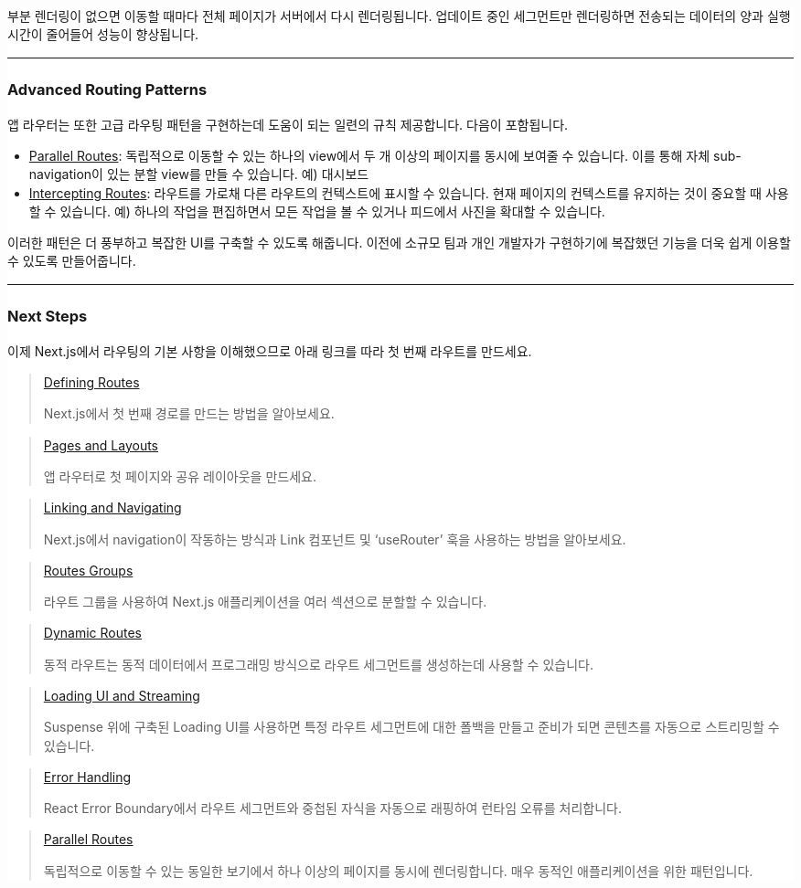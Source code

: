 부분 렌더링이 없으면 이동할 때마다 전체 페이지가 서버에서 다시 렌더링됩니다.
업데이트 중인 세그먼트만 렌더링하면 전송되는 데이터의 양과 실행 시간이 줄어들어 성능이 향상됩니다.

---

### Advanced Routing Patterns

앱 라우터는 또한 고급 라우팅 패턴을 구현하는데 도움이 되는 일련의 규칙 제공합니다.
다음이 포함됩니다.

- [Parallel Routes](../Routing/Parallel_Routes.md): 독립적으로 이동할 수 있는 하나의 view에서 두 개 이상의 페이지를 동시에 보여줄 수 있습니다.
  이를 통해 자체 sub-navigation이 있는 분할 view를 만들 수 있습니다. 예) 대시보드
- [Intercepting Routes](../Routing/Intercepting_Routes.md): 라우트를 가로채 다른 라우트의 컨텍스트에 표시할 수 있습니다.
  현재 페이지의 컨텍스트를 유지하는 것이 중요할 때 사용할 수 있습니다.
  예) 하나의 작업을 편집하면서 모든 작업을 볼 수 있거나 피드에서 사진을 확대할 수 있습니다.

이러한 패턴은 더 풍부하고 복잡한 UI를 구축할 수 있도록 해줍니다. 이전에 소규모 팀과 개인 개발자가 구현하기에 복잡했던 기능을 더욱 쉽게 이용할 수 있도록 만들어줍니다.

---

### Next Steps

이제 Next.js에서 라우팅의 기본 사항을 이해했으므로 아래 링크를 따라 첫 번째 라우트를 만드세요.

> [Defining Routes](../Routing/Defining_Routes.md)
>
> Next.js에서 첫 번째 경로를 만드는 방법을 알아보세요.

> [Pages and Layouts](../Routing/Pages_and_Layouts.md)
>
> 앱 라우터로 첫 페이지와 공유 레이아웃을 만드세요.

> [Linking and Navigating](../Routing/Pages_and_Layouts.md)
>
> Next.js에서 navigation이 작동하는 방식과 Link 컴포넌트 및 ‘useRouter’ 훅을 사용하는 방법을 알아보세요.

> [Routes Groups](../Routing/Routes_Groups.md)
>
> 라우트 그룹을 사용하여 Next.js 애플리케이션을 여러 섹션으로 분할할 수 있습니다.

> [Dynamic Routes](../Routing/Dynamic_Routes.md)
>
> 동적 라우트는 동적 데이터에서 프로그래밍 방식으로 라우트 세그먼트를 생성하는데 사용할 수 있습니다.

> [Loading UI and Streaming](../Routing/Loading_UI_and_Streaming.md)
>
> Suspense 위에 구축된 Loading UI를 사용하면 특정 라우트 세그먼트에 대한 폴백을 만들고 준비가 되면 콘텐츠를 자동으로 스트리밍할 수 있습니다.

> [Error Handling](../Routing/Error_Handling.md)
>
> React Error Boundary에서 라우트 세그먼트와 중첩된 자식을 자동으로 래핑하여 런타임 오류를 처리합니다.

> [Parallel Routes](../Routing/Parallel_Routes.md)
>
> 독립적으로 이동할 수 있는 동일한 보기에서 하나 이상의 페이지를 동시에 렌더링합니다. 매우 동적인 애플리케이션을 위한 패턴입니다.
